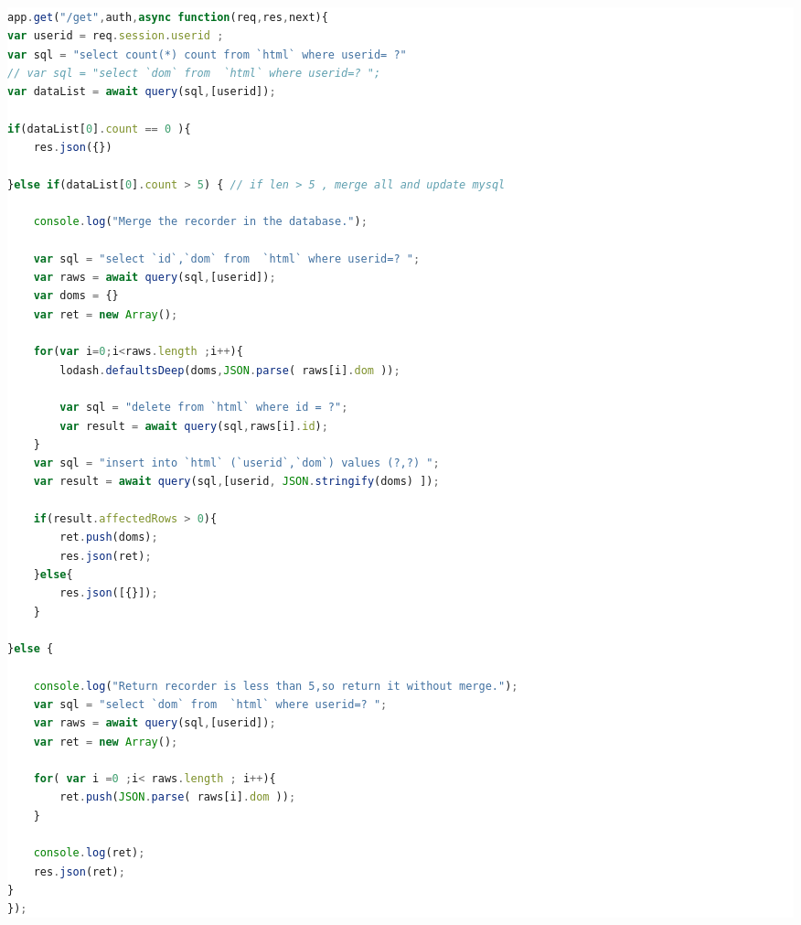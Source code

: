 ```javascript
app.get("/get",auth,async function(req,res,next){
var userid = req.session.userid ; 
var sql = "select count(*) count from `html` where userid= ?"
// var sql = "select `dom` from  `html` where userid=? ";
var dataList = await query(sql,[userid]);

if(dataList[0].count == 0 ){
    res.json({})

}else if(dataList[0].count > 5) { // if len > 5 , merge all and update mysql
    
    console.log("Merge the recorder in the database."); 

    var sql = "select `id`,`dom` from  `html` where userid=? ";
    var raws = await query(sql,[userid]);
    var doms = {}
    var ret = new Array(); 

    for(var i=0;i<raws.length ;i++){
        lodash.defaultsDeep(doms,JSON.parse( raws[i].dom ));

        var sql = "delete from `html` where id = ?";
        var result = await query(sql,raws[i].id);
    }
    var sql = "insert into `html` (`userid`,`dom`) values (?,?) ";
    var result = await query(sql,[userid, JSON.stringify(doms) ]);

    if(result.affectedRows > 0){
        ret.push(doms);
        res.json(ret);
    }else{
        res.json([{}]);
    }

}else {

    console.log("Return recorder is less than 5,so return it without merge.");
    var sql = "select `dom` from  `html` where userid=? ";
    var raws = await query(sql,[userid]);
    var ret = new Array();

    for( var i =0 ;i< raws.length ; i++){
        ret.push(JSON.parse( raws[i].dom ));
    }

    console.log(ret);
    res.json(ret);
}
});
```
